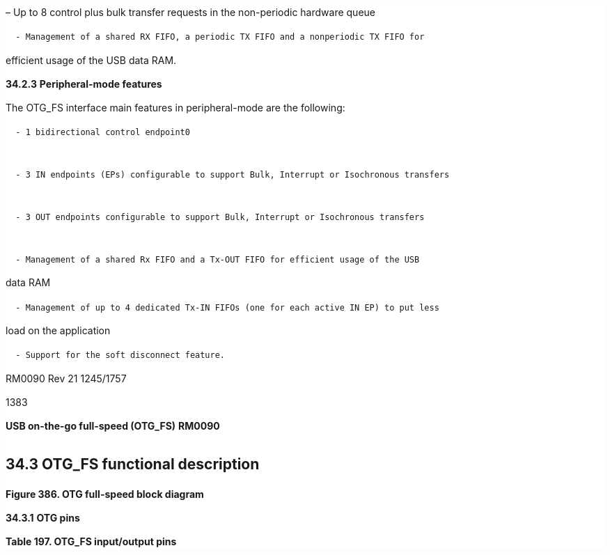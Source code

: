 
–
Up to 8 control plus bulk transfer requests in the non-periodic hardware queue


      - Management of a shared RX FIFO, a periodic TX FIFO and a nonperiodic TX FIFO for
efficient usage of the USB data RAM.


**34.2.3** **Peripheral-mode features**


The OTG_FS interface main features in peripheral-mode are the following:


      - 1 bidirectional control endpoint0


      - 3 IN endpoints (EPs) configurable to support Bulk, Interrupt or Isochronous transfers


      - 3 OUT endpoints configurable to support Bulk, Interrupt or Isochronous transfers


      - Management of a shared Rx FIFO and a Tx-OUT FIFO for efficient usage of the USB
data RAM


      - Management of up to 4 dedicated Tx-IN FIFOs (one for each active IN EP) to put less
load on the application


      - Support for the soft disconnect feature.


RM0090 Rev 21 1245/1757



1383


**USB on-the-go full-speed (OTG_FS)** **RM0090**

## **34.3 OTG_FS functional description**



**Figure 386. OTG full-speed block diagram**















**34.3.1** **OTG pins**



**Table 197. OTG_FS input/output pins**



